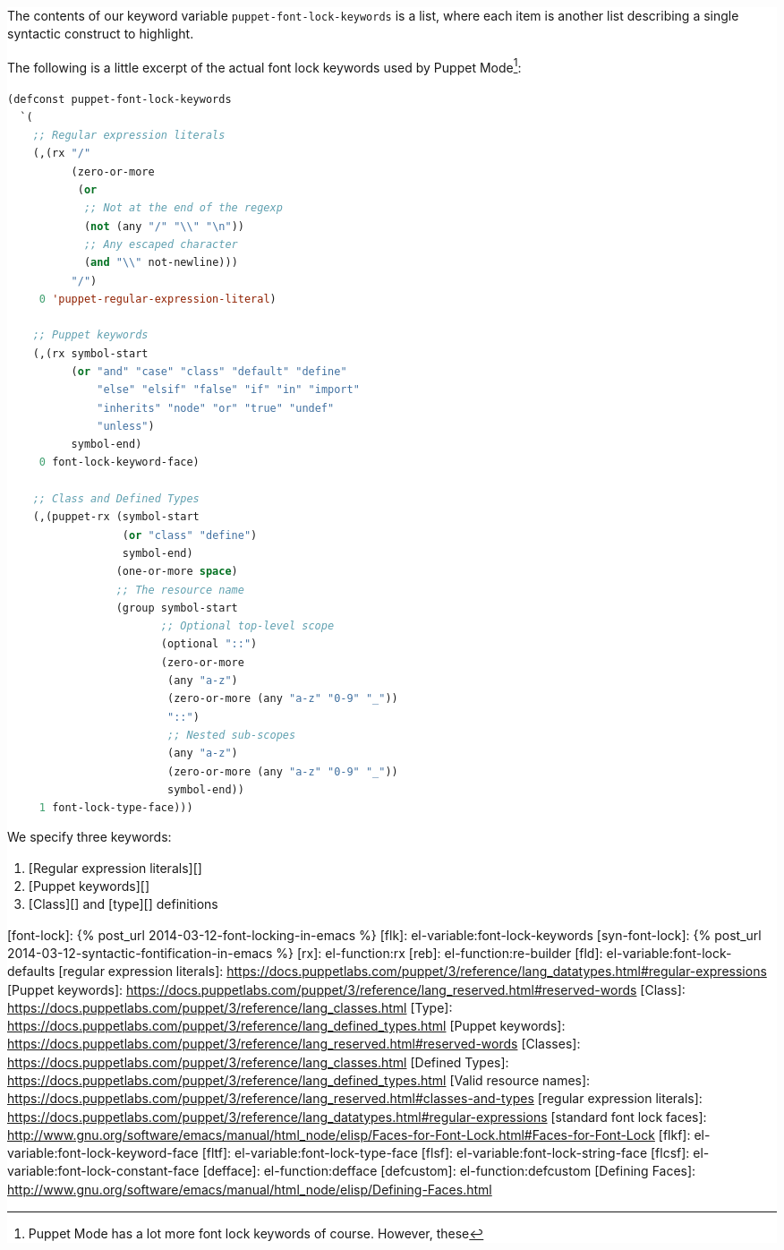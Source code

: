 The contents of our keyword variable `puppet-font-lock-keywords` is a list,
where each item is another list describing a single syntactic construct to
highlight.

The following is a little excerpt of the actual font lock keywords used by
Puppet Mode[^3]:

```cl
(defconst puppet-font-lock-keywords
  `(
    ;; Regular expression literals
    (,(rx "/"
          (zero-or-more
           (or
            ;; Not at the end of the regexp
            (not (any "/" "\\" "\n"))
            ;; Any escaped character
            (and "\\" not-newline)))
          "/")
     0 'puppet-regular-expression-literal)

    ;; Puppet keywords
    (,(rx symbol-start
          (or "and" "case" "class" "default" "define"
              "else" "elsif" "false" "if" "in" "import"
              "inherits" "node" "or" "true" "undef"
              "unless")
          symbol-end)
     0 font-lock-keyword-face)

    ;; Class and Defined Types
    (,(puppet-rx (symbol-start
                  (or "class" "define")
                  symbol-end)
                 (one-or-more space)
                 ;; The resource name
                 (group symbol-start
                        ;; Optional top-level scope
                        (optional "::")
                        (zero-or-more
                         (any "a-z")
                         (zero-or-more (any "a-z" "0-9" "_"))
                         "::")
                         ;; Nested sub-scopes
                         (any "a-z")
                         (zero-or-more (any "a-z" "0-9" "_"))
                         symbol-end))
     1 font-lock-type-face)))
```

We specify three keywords:

1. [Regular expression literals][]
2. [Puppet keywords][]
3. [Class][] and [type][] definitions


[font-lock]: {% post_url 2014-03-12-font-locking-in-emacs %}
[flk]: el-variable:font-lock-keywords
[syn-font-lock]: {% post_url 2014-03-12-syntactic-fontification-in-emacs %}
[rx]: el-function:rx
[reb]: el-function:re-builder
[fld]: el-variable:font-lock-defaults
[regular expression literals]: https://docs.puppetlabs.com/puppet/3/reference/lang_datatypes.html#regular-expressions
[Puppet keywords]: https://docs.puppetlabs.com/puppet/3/reference/lang_reserved.html#reserved-words
[Class]: https://docs.puppetlabs.com/puppet/3/reference/lang_classes.html
[Type]: https://docs.puppetlabs.com/puppet/3/reference/lang_defined_types.html
[Puppet keywords]: https://docs.puppetlabs.com/puppet/3/reference/lang_reserved.html#reserved-words
[Classes]: https://docs.puppetlabs.com/puppet/3/reference/lang_classes.html
[Defined Types]: https://docs.puppetlabs.com/puppet/3/reference/lang_defined_types.html
[Valid resource names]: https://docs.puppetlabs.com/puppet/3/reference/lang_reserved.html#classes-and-types
[regular expression literals]: https://docs.puppetlabs.com/puppet/3/reference/lang_datatypes.html#regular-expressions
[standard font lock faces]: http://www.gnu.org/software/emacs/manual/html_node/elisp/Faces-for-Font-Lock.html#Faces-for-Font-Lock
[flkf]: el-variable:font-lock-keyword-face
[fltf]: el-variable:font-lock-type-face
[flsf]: el-variable:font-lock-string-face
[flcsf]: el-variable:font-lock-constant-face
[defface]: el-function:defface
[defcustom]: el-function:defcustom
[Defining Faces]: http://www.gnu.org/software/emacs/manual/html_node/elisp/Defining-Faces.html
[^1]: This is the expression for regular expression literals in Puppet.
[^2]: Further elements may be used to give additional keywords for multiple
[^3]: Puppet Mode has a lot more font lock keywords of course.  However, these
[^4]: Technically this is not completely true.  Keywords can be specified to
[^5]: Puppet Mode will actually use a more intricate handling of regular
[^6]: In case you are wondering that `defined` is nonetheless highlighted in a
[^7]: You can see the original comment in your Emacs by navigating to the
[#39]: https://github.com/lunaryorn/puppet-mode/pull/39
[flbf]: el-variable:font-lock-builtin-face
[flcf]: el-variable:font-lock-comment-face
[l292]: http://git.savannah.gnu.org/cgit/emacs.git/tree/lisp/font-lock.el?id=29c5e2cea22f909af7d33b290ca0eb23c5ad6c00#n292